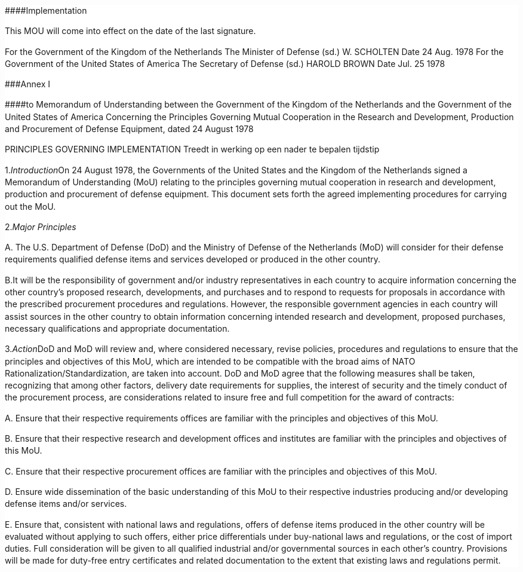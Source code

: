 ####Implementation

This MOU will come into effect on the date of the last signature. 

For the Government of the Kingdom of the Netherlands The Minister of Defense (sd.) W. SCHOLTEN Date 24 Aug. 1978 For the Government of the United States of America The Secretary of Defense (sd.) HAROLD BROWN Date Jul. 25 1978  

###Annex  I  

####to Memorandum of Understanding between the Government of the Kingdom of the Netherlands and the Government of the United States of America Concerning the Principles Governing Mutual Cooperation in the Research and Development, Production and Procurement of Defense Equipment, dated 24 August 1978

PRINCIPLES GOVERNING IMPLEMENTATION 
Treedt in werking op een nader te bepalen tijdstip 

1.*Introduction*On 24 August 1978, the Governments of the United States and the Kingdom of the Netherlands signed a Memorandum of Understanding (MoU) relating to the principles governing mutual cooperation in research and development, production and procurement of defense equipment. This document sets forth the agreed implementing procedures for carrying out the MoU.

2.*Major Principles*

A. The U.S. Department of Defense (DoD) and the Ministry of Defense of the Netherlands (MoD) will consider for their defense requirements qualified defense items and services developed or produced in the other country.

B.It will be the responsibility of government and/or industry representatives in each country to acquire information concerning the other country’s proposed research, developments, and purchases and to respond to requests for proposals in accordance with the prescribed procurement procedures and regulations. However, the responsible government agencies in each country will assist sources in the other country to obtain information concerning intended research and development, proposed purchases, necessary qualifications and appropriate documentation.

3.*Action*DoD and MoD will review and, where considered necessary, revise policies, procedures and regulations to ensure that the principles and objectives of this MoU, which are intended to be compatible with the broad aims of NATO Rationalization/Standardization, are taken into account. DoD and MoD agree that the following measures shall be taken, recognizing that among other factors, delivery date requirements for supplies, the interest of security and the timely conduct of the procurement process, are considerations related to insure free and full competition for the award of contracts: 

A. Ensure that their respective requirements offices are familiar with the principles and objectives of this MoU.  

B. Ensure that their respective research and development offices and institutes are familiar with the principles and objectives of this MoU.  

C. Ensure that their respective procurement offices are familiar with the principles and objectives of this MoU.  

D. Ensure wide dissemination of the basic understanding of this MoU to their respective industries producing and/or developing defense items and/or services.  

E. Ensure that, consistent with national laws and regulations, offers of defense items produced in the other country will be evaluated without applying to such offers, either price differentials under buy-national laws and regulations, or the cost of import duties. Full consideration will be given to all qualified industrial and/or governmental sources in each other’s country. Provisions will be made for duty-free entry certificates and related documentation to the extent that existing laws and regulations permit.  
